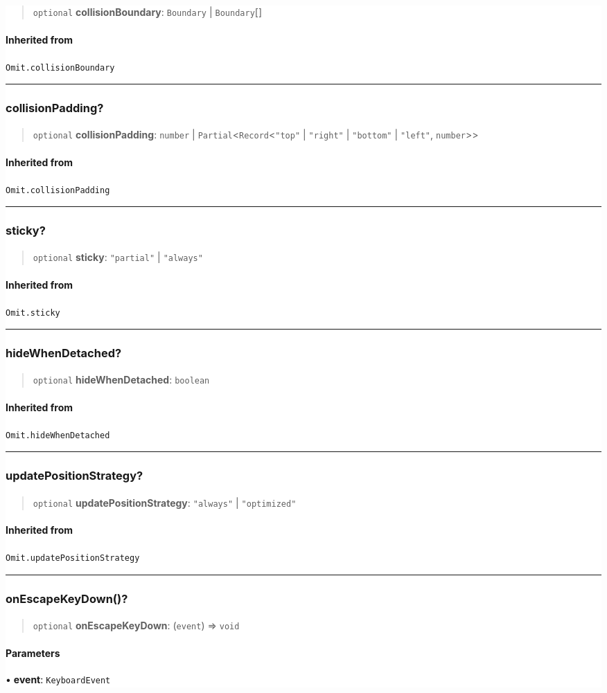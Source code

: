 > `optional` **collisionBoundary**: `Boundary` \| `Boundary`[]

#### Inherited from

`Omit.collisionBoundary`

***

### collisionPadding?

> `optional` **collisionPadding**: `number` \| `Partial`\<`Record`\<`"top"` \| `"right"` \| `"bottom"` \| `"left"`, `number`\>\>

#### Inherited from

`Omit.collisionPadding`

***

### sticky?

> `optional` **sticky**: `"partial"` \| `"always"`

#### Inherited from

`Omit.sticky`

***

### hideWhenDetached?

> `optional` **hideWhenDetached**: `boolean`

#### Inherited from

`Omit.hideWhenDetached`

***

### updatePositionStrategy?

> `optional` **updatePositionStrategy**: `"always"` \| `"optimized"`

#### Inherited from

`Omit.updatePositionStrategy`

***

### onEscapeKeyDown()?

> `optional` **onEscapeKeyDown**: (`event`) => `void`

#### Parameters

• **event**: `KeyboardEvent`
